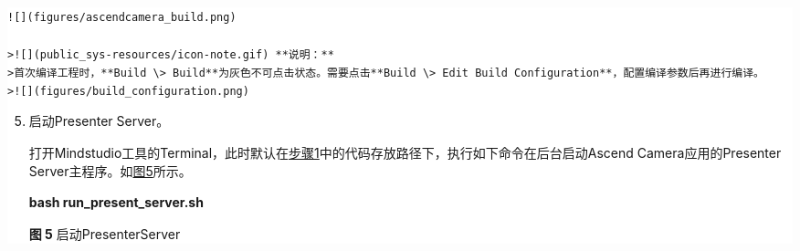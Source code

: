     ![](figures/ascendcamera_build.png)

    >![](public_sys-resources/icon-note.gif) **说明：**   
    >首次编译工程时，**Build \> Build**为灰色不可点击状态。需要点击**Build \> Edit Build Configuration**，配置编译参数后再进行编译。  
    >![](figures/build_configuration.png)  

5.  <a name="zh-cn_topic_0203223312_li043217442034"></a>启动Presenter Server。

    打开Mindstudio工具的Terminal，此时默认在[步骤1](#zh-cn_topic_0203223312_li953280133816)中的代码存放路径下，执行如下命令在后台启动Ascend Camera应用的Presenter Server主程序。如[图5](#zh-cn_topic_0203223312_fig815812478221)所示。

    **bash run\_present\_server.sh**

    **图 5**  启动PresenterServer<a name="zh-cn_topic_0203223312_fig815812478221"></a>  
    